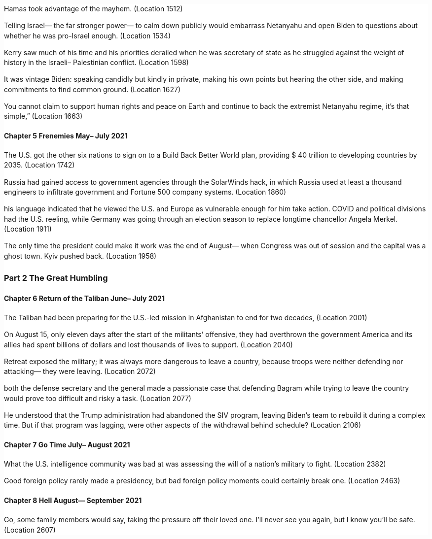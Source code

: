 Hamas took advantage of the mayhem. (Location 1512)

Telling Israel— the far stronger power— to calm down publicly would embarrass Netanyahu and open Biden to questions about whether he was pro-Israel enough. (Location 1534)

Kerry saw much of his time and his priorities derailed when he was secretary of state as he struggled against the weight of history in the Israeli– Palestinian conflict. (Location 1598)

It was vintage Biden: speaking candidly but kindly in private, making his own points but hearing the other side, and making commitments to find common ground. (Location 1627)

You cannot claim to support human rights and peace on Earth and continue to back the extremist Netanyahu regime, it’s that simple,” (Location 1663)

#### Chapter 5 Frenemies May– July 2021
The U.S. got the other six nations to sign on to a Build Back Better World plan, providing $ 40 trillion to developing countries by 2035. (Location 1742)

Russia had gained access to government agencies through the SolarWinds hack, in which Russia used at least a thousand engineers to infiltrate government and Fortune 500 company systems. (Location 1860)

his language indicated that he viewed the U.S. and Europe as vulnerable enough for him take action. COVID and political divisions had the U.S. reeling, while Germany was going through an election season to replace longtime chancellor Angela Merkel. (Location 1911)

The only time the president could make it work was the end of August— when Congress was out of session and the capital was a ghost town. Kyiv pushed back. (Location 1958)

### Part 2 The Great Humbling
#### Chapter 6 Return of the Taliban June– July 2021
The Taliban had been preparing for the U.S.-led mission in Afghanistan to end for two decades, (Location 2001)

On August 15, only eleven days after the start of the militants’ offensive, they had overthrown the government America and its allies had spent billions of dollars and lost thousands of lives to support. (Location 2040)

Retreat exposed the military; it was always more dangerous to leave a country, because troops were neither defending nor attacking— they were leaving. (Location 2072)

both the defense secretary and the general made a passionate case that defending Bagram while trying to leave the country would prove too difficult and risky a task. (Location 2077)

He understood that the Trump administration had abandoned the SIV program, leaving Biden’s team to rebuild it during a complex time. But if that program was lagging, were other aspects of the withdrawal behind schedule? (Location 2106)

#### Chapter 7 Go Time July– August 2021
What the U.S. intelligence community was bad at was assessing the will of a nation’s military to fight. (Location 2382)

Good foreign policy rarely made a presidency, but bad foreign policy moments could certainly break one. (Location 2463)

#### Chapter 8 Hell August— September 2021
Go, some family members would say, taking the pressure off their loved one. I’ll never see you again, but I know you’ll be safe. (Location 2607)
